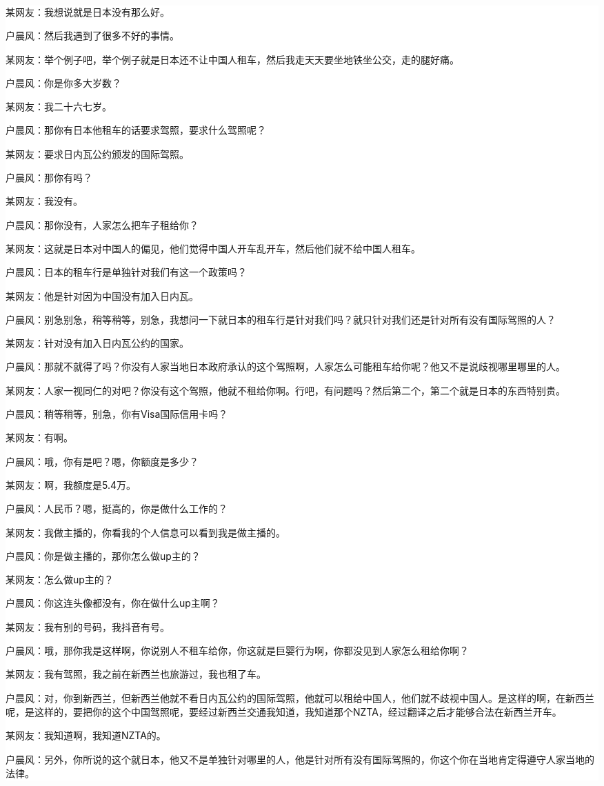 某网友：我想说就是日本没有那么好。

户晨风：然后我遇到了很多不好的事情。

某网友：举个例子吧，举个例子就是日本还不让中国人租车，然后我走天天要坐地铁坐公交，走的腿好痛。

户晨风：你是你多大岁数？

某网友：我二十六七岁。

户晨风：那你有日本他租车的话要求驾照，要求什么驾照呢？

某网友：要求日内瓦公约颁发的国际驾照。

户晨风：那你有吗？

某网友：我没有。

户晨风：那你没有，人家怎么把车子租给你？

某网友：这就是日本对中国人的偏见，他们觉得中国人开车乱开车，然后他们就不给中国人租车。

户晨风：日本的租车行是单独针对我们有这一个政策吗？

某网友：他是针对因为中国没有加入日内瓦。

户晨风：别急别急，稍等稍等，别急，我想问一下就日本的租车行是针对我们吗？就只针对我们还是针对所有没有国际驾照的人？

某网友：针对没有加入日内瓦公约的国家。

户晨风：那就不就得了吗？你没有人家当地日本政府承认的这个驾照啊，人家怎么可能租车给你呢？他又不是说歧视哪里哪里的人。

某网友：人家一视同仁的对吧？你没有这个驾照，他就不租给你啊。行吧，有问题吗？然后第二个，第二个就是日本的东西特别贵。

户晨风：稍等稍等，别急，你有Visa国际信用卡吗？

某网友：有啊。

户晨风：哦，你有是吧？嗯，你额度是多少？

某网友：啊，我额度是5.4万。

户晨风：人民币？嗯，挺高的，你是做什么工作的？

某网友：我做主播的，你看我的个人信息可以看到我是做主播的。

户晨风：你是做主播的，那你怎么做up主的？

某网友：怎么做up主的？

户晨风：你这连头像都没有，你在做什么up主啊？

某网友：我有别的号码，我抖音有号。

户晨风：哦，那你我是这样啊，你说别人不租车给你，你这就是巨婴行为啊，你都没见到人家怎么租给你啊？

某网友：我有驾照，我之前在新西兰也旅游过，我也租了车。

户晨风：对，你到新西兰，但新西兰他就不看日内瓦公约的国际驾照，他就可以租给中国人，他们就不歧视中国人。是这样的啊，在新西兰呢，是这样的，要把你的这个中国驾照呢，要经过新西兰交通我知道，我知道那个NZTA，经过翻译之后才能够合法在新西兰开车。

某网友：我知道啊，我知道NZTA的。

户晨风：另外，你所说的这个就日本，他又不是单独针对哪里的人，他是针对所有没有国际驾照的，你这个你在当地肯定得遵守人家当地的法律。
